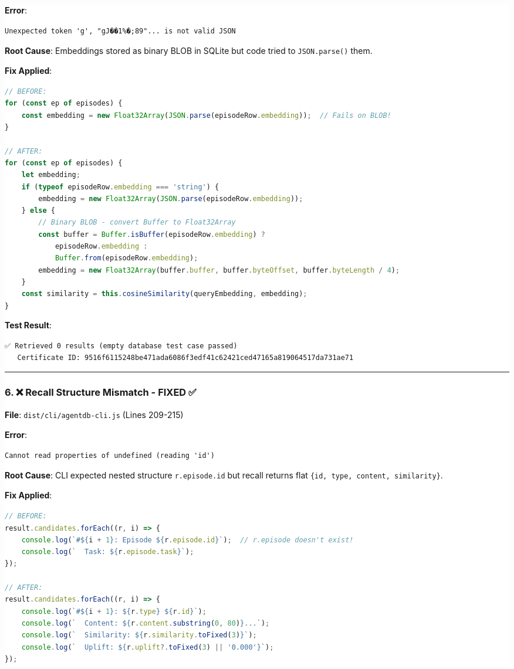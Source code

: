 **Error**:
```
Unexpected token 'g', "gJ��1%�;89"... is not valid JSON
```

**Root Cause**:
Embeddings stored as binary BLOB in SQLite but code tried to `JSON.parse()` them.

**Fix Applied**:
```javascript
// BEFORE:
for (const ep of episodes) {
    const embedding = new Float32Array(JSON.parse(episodeRow.embedding));  // Fails on BLOB!
}

// AFTER:
for (const ep of episodes) {
    let embedding;
    if (typeof episodeRow.embedding === 'string') {
        embedding = new Float32Array(JSON.parse(episodeRow.embedding));
    } else {
        // Binary BLOB - convert Buffer to Float32Array
        const buffer = Buffer.isBuffer(episodeRow.embedding) ?
            episodeRow.embedding :
            Buffer.from(episodeRow.embedding);
        embedding = new Float32Array(buffer.buffer, buffer.byteOffset, buffer.byteLength / 4);
    }
    const similarity = this.cosineSimilarity(queryEmbedding, embedding);
}
```

**Test Result**:
```
✅ Retrieved 0 results (empty database test case passed)
   Certificate ID: 9516f6115248be471ada6086f3edf41c62421ced47165a819064517da731ae71
```

---

### 6. ❌ Recall Structure Mismatch - FIXED ✅
**File**: `dist/cli/agentdb-cli.js` (Lines 209-215)

**Error**:
```
Cannot read properties of undefined (reading 'id')
```

**Root Cause**:
CLI expected nested structure `r.episode.id` but recall returns flat `{id, type, content, similarity}`.

**Fix Applied**:
```javascript
// BEFORE:
result.candidates.forEach((r, i) => {
    console.log(`#${i + 1}: Episode ${r.episode.id}`);  // r.episode doesn't exist!
    console.log(`  Task: ${r.episode.task}`);
});

// AFTER:
result.candidates.forEach((r, i) => {
    console.log(`#${i + 1}: ${r.type} ${r.id}`);
    console.log(`  Content: ${r.content.substring(0, 80)}...`);
    console.log(`  Similarity: ${r.similarity.toFixed(3)}`);
    console.log(`  Uplift: ${r.uplift?.toFixed(3) || '0.000'}`);
});
```
